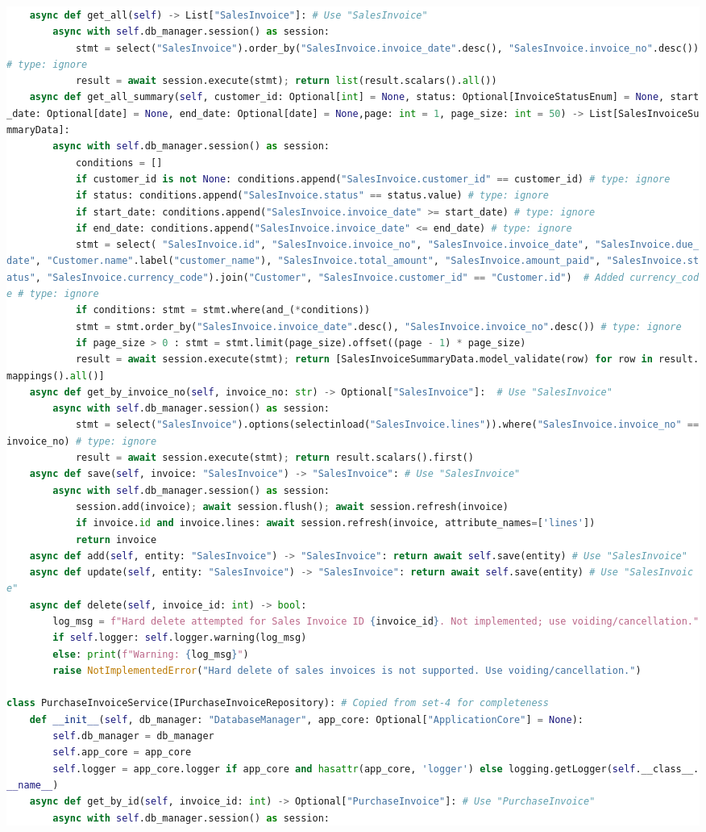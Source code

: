 ```python
    async def get_all(self) -> List["SalesInvoice"]: # Use "SalesInvoice"
        async with self.db_manager.session() as session:
            stmt = select("SalesInvoice").order_by("SalesInvoice.invoice_date".desc(), "SalesInvoice.invoice_no".desc()) # type: ignore
            result = await session.execute(stmt); return list(result.scalars().all())
    async def get_all_summary(self, customer_id: Optional[int] = None, status: Optional[InvoiceStatusEnum] = None, start_date: Optional[date] = None, end_date: Optional[date] = None,page: int = 1, page_size: int = 50) -> List[SalesInvoiceSummaryData]:
        async with self.db_manager.session() as session:
            conditions = []
            if customer_id is not None: conditions.append("SalesInvoice.customer_id" == customer_id) # type: ignore
            if status: conditions.append("SalesInvoice.status" == status.value) # type: ignore
            if start_date: conditions.append("SalesInvoice.invoice_date" >= start_date) # type: ignore
            if end_date: conditions.append("SalesInvoice.invoice_date" <= end_date) # type: ignore
            stmt = select( "SalesInvoice.id", "SalesInvoice.invoice_no", "SalesInvoice.invoice_date", "SalesInvoice.due_date", "Customer.name".label("customer_name"), "SalesInvoice.total_amount", "SalesInvoice.amount_paid", "SalesInvoice.status", "SalesInvoice.currency_code").join("Customer", "SalesInvoice.customer_id" == "Customer.id")  # Added currency_code # type: ignore
            if conditions: stmt = stmt.where(and_(*conditions))
            stmt = stmt.order_by("SalesInvoice.invoice_date".desc(), "SalesInvoice.invoice_no".desc()) # type: ignore
            if page_size > 0 : stmt = stmt.limit(page_size).offset((page - 1) * page_size)
            result = await session.execute(stmt); return [SalesInvoiceSummaryData.model_validate(row) for row in result.mappings().all()]
    async def get_by_invoice_no(self, invoice_no: str) -> Optional["SalesInvoice"]:  # Use "SalesInvoice"
        async with self.db_manager.session() as session:
            stmt = select("SalesInvoice").options(selectinload("SalesInvoice.lines")).where("SalesInvoice.invoice_no" == invoice_no) # type: ignore
            result = await session.execute(stmt); return result.scalars().first()
    async def save(self, invoice: "SalesInvoice") -> "SalesInvoice": # Use "SalesInvoice"
        async with self.db_manager.session() as session:
            session.add(invoice); await session.flush(); await session.refresh(invoice)
            if invoice.id and invoice.lines: await session.refresh(invoice, attribute_names=['lines'])
            return invoice
    async def add(self, entity: "SalesInvoice") -> "SalesInvoice": return await self.save(entity) # Use "SalesInvoice"
    async def update(self, entity: "SalesInvoice") -> "SalesInvoice": return await self.save(entity) # Use "SalesInvoice"
    async def delete(self, invoice_id: int) -> bool:
        log_msg = f"Hard delete attempted for Sales Invoice ID {invoice_id}. Not implemented; use voiding/cancellation."
        if self.logger: self.logger.warning(log_msg)
        else: print(f"Warning: {log_msg}")
        raise NotImplementedError("Hard delete of sales invoices is not supported. Use voiding/cancellation.")

class PurchaseInvoiceService(IPurchaseInvoiceRepository): # Copied from set-4 for completeness
    def __init__(self, db_manager: "DatabaseManager", app_core: Optional["ApplicationCore"] = None):
        self.db_manager = db_manager
        self.app_core = app_core
        self.logger = app_core.logger if app_core and hasattr(app_core, 'logger') else logging.getLogger(self.__class__.__name__)
    async def get_by_id(self, invoice_id: int) -> Optional["PurchaseInvoice"]: # Use "PurchaseInvoice"
        async with self.db_manager.session() as session:
```